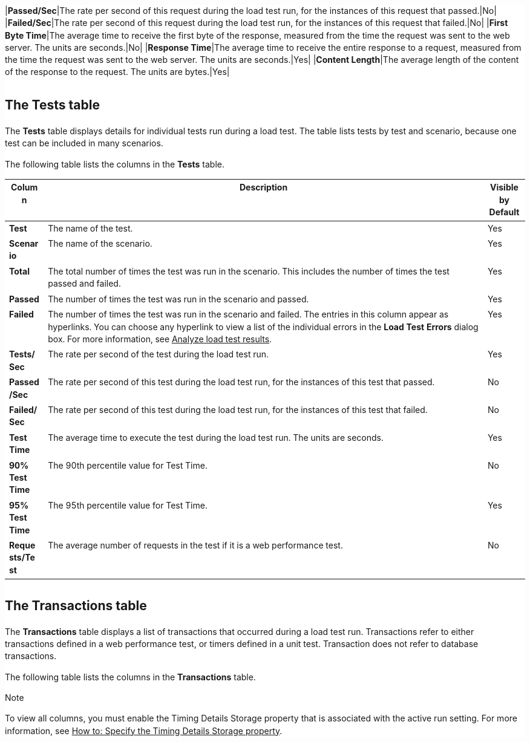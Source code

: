 |**Passed/Sec**|The rate per second of this request during the load test run, for the instances of this request that passed.|No|
|**Failed/Sec**|The rate per second of this request during the load test run, for the instances of this request that failed.|No|
|**First Byte Time**|The average time to receive the first byte of the response, measured from the time the request was sent to the web server. The units are seconds.|No|
|**Response Time**|The average time to receive the entire response to a request, measured from the time the request was sent to the web server. The units are seconds.|Yes|
|**Content Length**|The average length of the content of the response to the request. The units are bytes.|Yes|

## The Tests table

The **Tests** table displays details for individual tests run during a load test. The table lists tests by test and scenario, because one test can be included in many scenarios.

The following table lists the columns in the **Tests** table.

|Column|Description|Visible by Default|
|-|-|-|
|**Test**|The name of the test.|Yes|
|**Scenario**|The name of the scenario.|Yes|
|**Total**|The total number of times the test was run in the scenario. This includes the number of times the test passed and failed.|Yes|
|**Passed**|The number of times the test was run in the scenario and passed.|Yes|
|**Failed**|The number of times the test was run in the scenario and failed. The entries in this column appear as hyperlinks. You can choose any hyperlink to view a list of the individual errors in the **Load Test Errors** dialog box. For more information, see [Analyze load test results](../test/analyze-load-test-results-using-the-load-test-analyzer.md).|Yes|
|**Tests/Sec**|The rate per second of the test during the load test run.|Yes|
|**Passed/Sec**|The rate per second of this test during the load test run, for the instances of this test that passed.|No|
|**Failed/Sec**|The rate per second of this test during the load test run, for the instances of this test that failed.|No|
|**Test Time**|The average time to execute the test during the load test run. The units are seconds.|Yes|
|**90% Test Time**|The 90th percentile value for Test Time.|No|
|**95% Test Time**|The 95th percentile value for Test Time.|Yes|
|**Requests/Test**|The average number of requests in the test if it is a web performance test.|No|

## The Transactions table

The **Transactions** table displays a list of transactions that occurred during a load test run. Transactions refer to either transactions defined in a web performance test, or timers defined in a unit test. Transaction does not refer to database transactions.

The following table lists the columns in the **Transactions** table.

> [!NOTE]
> To view all columns, you must enable the Timing Details Storage property that is associated with the active run setting. For more information, see [How to: Specify the Timing Details Storage property](../test/how-to-specify-the-timing-details-storage-property-for-a-load-test.md).
